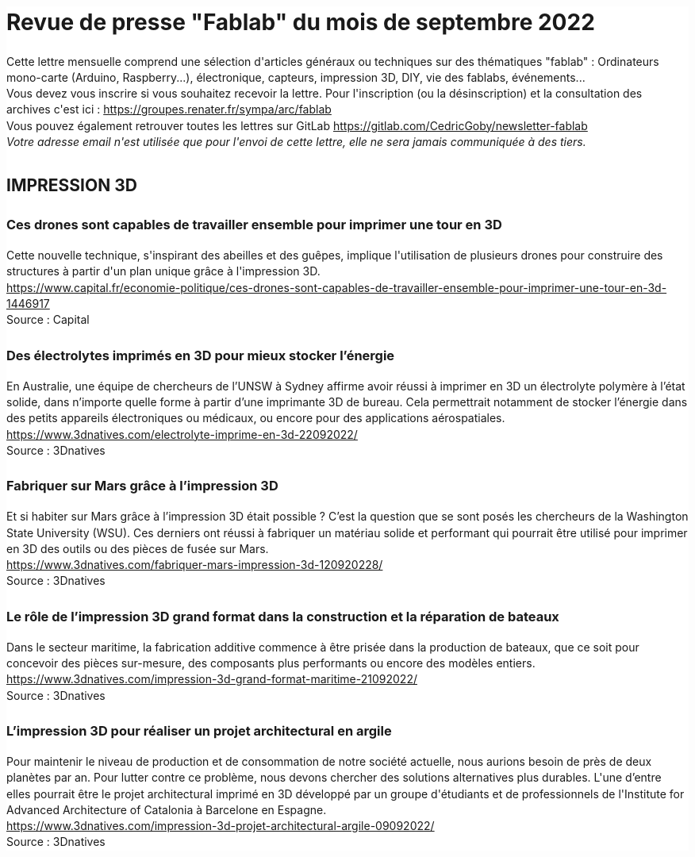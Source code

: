 # Revue de presse "Fablab" du mois de septembre 2022  

Cette lettre mensuelle comprend une sélection d'articles généraux ou techniques sur des thématiques "fablab" : Ordinateurs mono-carte (Arduino, Raspberry...), électronique, capteurs, impression 3D, DIY, vie des fablabs, événements...  
Vous devez vous inscrire si vous souhaitez recevoir la lettre. Pour l'inscription (ou la désinscription) et la consultation des archives c'est ici : https://groupes.renater.fr/sympa/arc/fablab  
Vous pouvez également retrouver toutes les lettres sur GitLab https://gitlab.com/CedricGoby/newsletter-fablab  
*Votre adresse email n'est utilisée que pour l'envoi de cette lettre, elle ne sera jamais communiquée à des tiers.*  

## IMPRESSION 3D  

### Ces drones sont capables de travailler ensemble pour imprimer une tour en 3D
Cette nouvelle technique, s'inspirant des abeilles et des guêpes, implique l'utilisation de plusieurs drones pour construire des structures à partir d'un plan unique grâce à l'impression 3D.  
https://www.capital.fr/economie-politique/ces-drones-sont-capables-de-travailler-ensemble-pour-imprimer-une-tour-en-3d-1446917  
Source : Capital

### Des électrolytes imprimés en 3D pour mieux stocker l’énergie
En Australie, une équipe de chercheurs de l’UNSW à Sydney affirme avoir réussi à imprimer en 3D un électrolyte polymère à l’état solide, dans n’importe quelle forme à partir d’une imprimante 3D de bureau. Cela permettrait notamment de stocker l’énergie dans des petits appareils électroniques ou médicaux, ou encore pour des applications aérospatiales.  
https://www.3dnatives.com/electrolyte-imprime-en-3d-22092022/  
Source : 3Dnatives

### Fabriquer sur Mars grâce à l’impression 3D
Et si habiter sur Mars grâce à l’impression 3D était possible ? C’est la question que se sont posés les chercheurs de la Washington State University (WSU). Ces derniers ont réussi à fabriquer un matériau solide et performant qui pourrait être utilisé pour imprimer en 3D des outils ou des pièces de fusée sur Mars.  
https://www.3dnatives.com/fabriquer-mars-impression-3d-120920228/  
Source : 3Dnatives

### Le rôle de l’impression 3D grand format dans la construction et la réparation de bateaux
Dans le secteur maritime, la fabrication additive commence à être prisée dans la production de bateaux, que ce soit pour concevoir des pièces sur-mesure, des composants plus performants ou encore des modèles entiers.  
https://www.3dnatives.com/impression-3d-grand-format-maritime-21092022/  
Source : 3Dnatives

### L’impression 3D pour réaliser un projet architectural en argile
Pour maintenir le niveau de production et de consommation de notre société actuelle, nous aurions besoin de près de deux planètes par an. Pour lutter contre ce problème, nous devons chercher des solutions alternatives plus durables. L'une d’entre elles pourrait être le projet architectural imprimé en 3D développé par un groupe d'étudiants et de professionnels de l'Institute for Advanced Architecture of Catalonia à Barcelone en Espagne.  
https://www.3dnatives.com/impression-3d-projet-architectural-argile-09092022/  
Source : 3Dnatives
